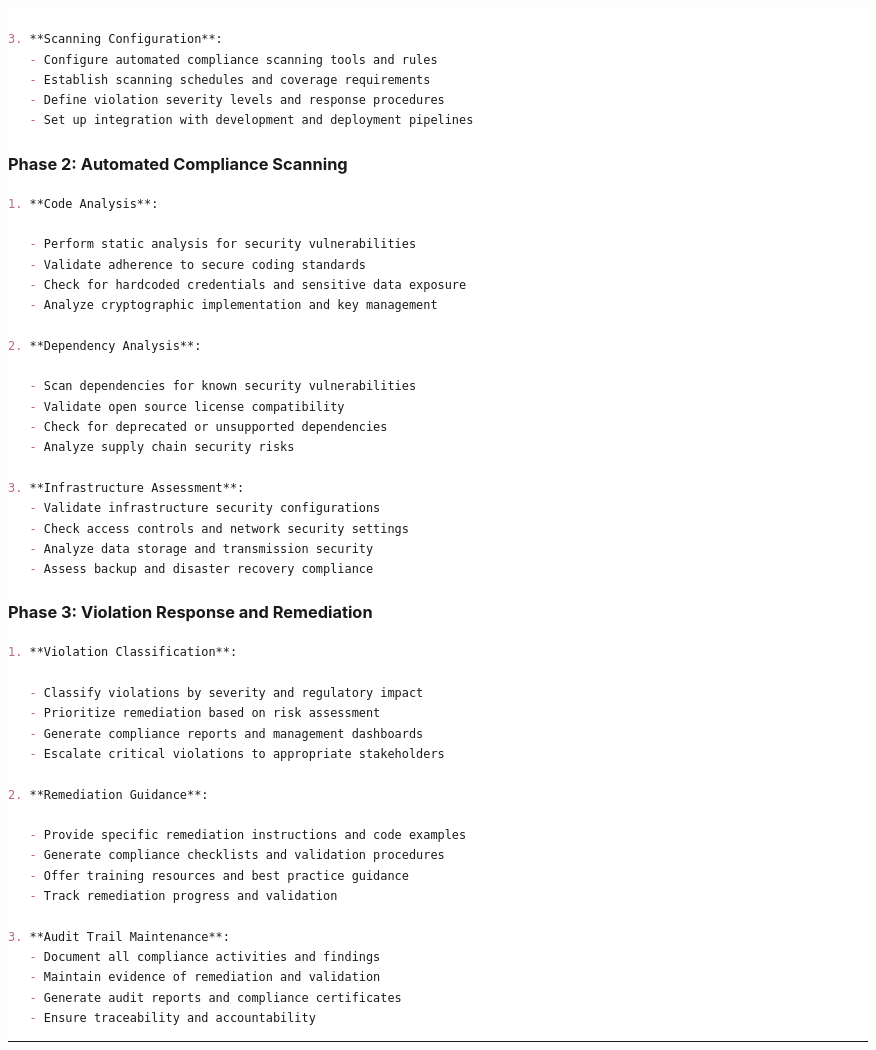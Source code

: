 ```markdown

3. **Scanning Configuration**:
   - Configure automated compliance scanning tools and rules
   - Establish scanning schedules and coverage requirements
   - Define violation severity levels and response procedures
   - Set up integration with development and deployment pipelines
```

### Phase 2: Automated Compliance Scanning

```markdown
1. **Code Analysis**:

   - Perform static analysis for security vulnerabilities
   - Validate adherence to secure coding standards
   - Check for hardcoded credentials and sensitive data exposure
   - Analyze cryptographic implementation and key management

2. **Dependency Analysis**:

   - Scan dependencies for known security vulnerabilities
   - Validate open source license compatibility
   - Check for deprecated or unsupported dependencies
   - Analyze supply chain security risks

3. **Infrastructure Assessment**:
   - Validate infrastructure security configurations
   - Check access controls and network security settings
   - Analyze data storage and transmission security
   - Assess backup and disaster recovery compliance
```

### Phase 3: Violation Response and Remediation

```markdown
1. **Violation Classification**:

   - Classify violations by severity and regulatory impact
   - Prioritize remediation based on risk assessment
   - Generate compliance reports and management dashboards
   - Escalate critical violations to appropriate stakeholders

2. **Remediation Guidance**:

   - Provide specific remediation instructions and code examples
   - Generate compliance checklists and validation procedures
   - Offer training resources and best practice guidance
   - Track remediation progress and validation

3. **Audit Trail Maintenance**:
   - Document all compliance activities and findings
   - Maintain evidence of remediation and validation
   - Generate audit reports and compliance certificates
   - Ensure traceability and accountability
```

---